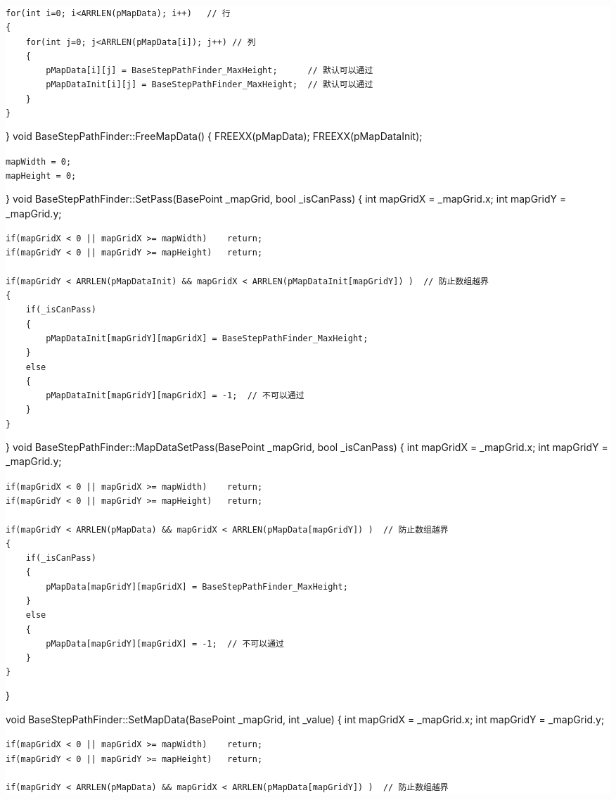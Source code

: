 	for(int i=0; i<ARRLEN(pMapData); i++)   // 行
	{
		for(int j=0; j<ARRLEN(pMapData[i]); j++) // 列
		{
			pMapData[i][j] = BaseStepPathFinder_MaxHeight;		// 默认可以通过
			pMapDataInit[i][j] = BaseStepPathFinder_MaxHeight;	// 默认可以通过
		}
	}
}
void BaseStepPathFinder::FreeMapData()
{
    FREEXX(pMapData);
	FREEXX(pMapDataInit);
	
	mapWidth = 0;
	mapHeight = 0;
}
void BaseStepPathFinder::SetPass(BasePoint _mapGrid, bool _isCanPass)
{
    int mapGridX = _mapGrid.x;
	int mapGridY = _mapGrid.y;
	
	if(mapGridX < 0 || mapGridX >= mapWidth)	return;
	if(mapGridY < 0 || mapGridY >= mapHeight)	return;
	
	if(mapGridY < ARRLEN(pMapDataInit) && mapGridX < ARRLEN(pMapDataInit[mapGridY]) )  // 防止数组越界
	{
		if(_isCanPass)
		{
			pMapDataInit[mapGridY][mapGridX] = BaseStepPathFinder_MaxHeight;
		}
		else
		{
			pMapDataInit[mapGridY][mapGridX] = -1;	// 不可以通过
		}
	} 
}
void  BaseStepPathFinder::MapDataSetPass(BasePoint _mapGrid, bool _isCanPass)
{
    int mapGridX = _mapGrid.x;
	int mapGridY = _mapGrid.y;
	
	if(mapGridX < 0 || mapGridX >= mapWidth)	return;
	if(mapGridY < 0 || mapGridY >= mapHeight)	return;
	
	if(mapGridY < ARRLEN(pMapData) && mapGridX < ARRLEN(pMapData[mapGridY]) )  // 防止数组越界
	{
		if(_isCanPass)
		{
			pMapData[mapGridY][mapGridX] = BaseStepPathFinder_MaxHeight;
		}
		else
		{
			pMapData[mapGridY][mapGridX] = -1;	// 不可以通过
		}
	}
}

void BaseStepPathFinder::SetMapData(BasePoint _mapGrid, int _value)
{
    int mapGridX = _mapGrid.x;
	int mapGridY = _mapGrid.y;
	
	if(mapGridX < 0 || mapGridX >= mapWidth)	return;
	if(mapGridY < 0 || mapGridY >= mapHeight)	return;
	
	if(mapGridY < ARRLEN(pMapData) && mapGridX < ARRLEN(pMapData[mapGridY]) )  // 防止数组越界